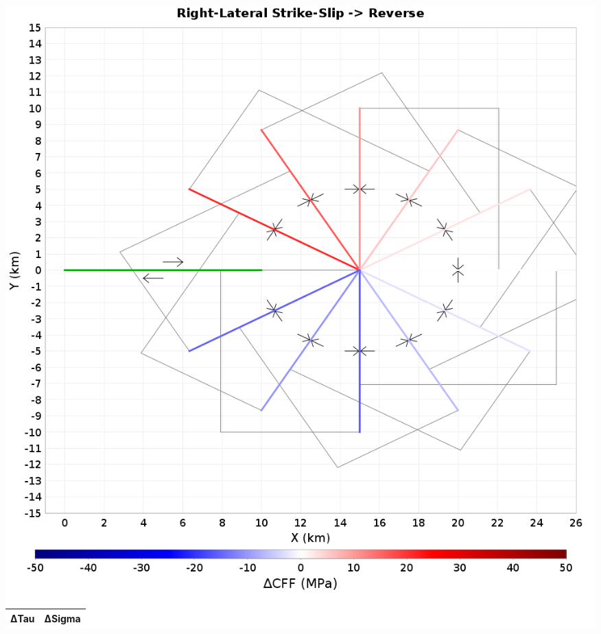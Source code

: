 ![plot](resources/src_rl_ss_rec_rev_CFF_offset_x_5km.png)

| &Delta;Tau | &Delta;Sigma |
|-----|-----|